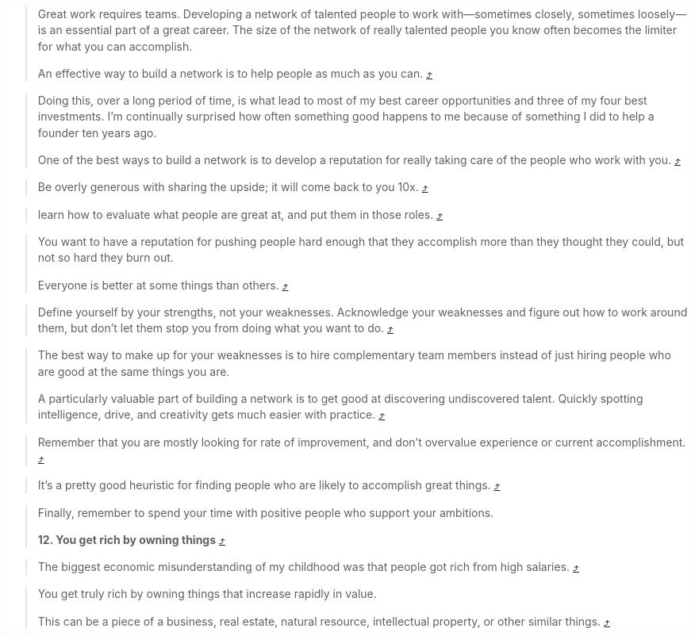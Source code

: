 > Great work requires teams. Developing a network of talented people to work with—sometimes closely, sometimes loosely—is an essential part of a great career. The size of the network of really talented people you know often becomes the limiter for what you can accomplish.
> 
> An effective way to build a network is to help people as much as you can. [⤴️](https://omnivore.app/me/how-to-be-successful-sam-altman-188ac89b06a#2bffbe91-2cd4-4816-8bd1-56312b09546e) 

> Doing this, over a long period of time, is what lead to most of my best career opportunities and three of my four best investments. I’m continually surprised how often something good happens to me because of something I did to help a founder ten years ago.
> 
> One of the best ways to build a network is to develop a reputation for really taking care of the people who work with you. [⤴️](https://omnivore.app/me/how-to-be-successful-sam-altman-188ac89b06a#1a86e7ca-7def-4dc2-991f-c5728e39d6f9) 

> Be overly generous with sharing the upside; it will come back to you 10x. [⤴️](https://omnivore.app/me/how-to-be-successful-sam-altman-188ac89b06a#ced04d91-196c-43a2-945e-b2c93098e931) 

> learn how to evaluate what people are great at, and put them in those roles. [⤴️](https://omnivore.app/me/how-to-be-successful-sam-altman-188ac89b06a#1ad634d2-4943-4d23-8542-dbdfb36c5622) 

> You want to have a reputation for pushing people hard enough that they accomplish more than they thought they could, but not so hard they burn out.
> 
> Everyone is better at some things than others. [⤴️](https://omnivore.app/me/how-to-be-successful-sam-altman-188ac89b06a#01654b1a-e501-4ccc-83cd-8576930cd768) 

> Define yourself by your strengths, not your weaknesses. Acknowledge your weaknesses and figure out how to work around them, but don’t let them stop you from doing what you want to do. [⤴️](https://omnivore.app/me/how-to-be-successful-sam-altman-188ac89b06a#ba14dc46-1277-4ac0-9ad0-e428e72f33d5) 

> The best way to make up for your weaknesses is to hire complementary team members instead of just hiring people who are good at the same things you are.
> 
> A particularly valuable part of building a network is to get good at discovering undiscovered talent. Quickly spotting intelligence, drive, and creativity gets much easier with practice. [⤴️](https://omnivore.app/me/how-to-be-successful-sam-altman-188ac89b06a#70acb924-bba0-4b80-ae8d-f3e749d5d864) 

> Remember that you are mostly looking for rate of improvement, and don’t overvalue experience or current accomplishment. [⤴️](https://omnivore.app/me/how-to-be-successful-sam-altman-188ac89b06a#4c5c33dc-9cd4-414f-976d-740f9c4858d8) 

> It’s a pretty good heuristic for finding people who are likely to accomplish great things. [⤴️](https://omnivore.app/me/how-to-be-successful-sam-altman-188ac89b06a#72f943b7-bc40-4a63-b319-d8b101256b6f) 

> Finally, remember to spend your time with positive people who support your ambitions.
> 
> **12\. You get rich by owning things** [⤴️](https://omnivore.app/me/how-to-be-successful-sam-altman-188ac89b06a#4b32d435-c51c-4cf9-9b06-8ee310136e0b) 

> The biggest economic misunderstanding of my childhood was that people got rich from high salaries. [⤴️](https://omnivore.app/me/how-to-be-successful-sam-altman-188ac89b06a#f81f6161-8225-4ff5-a5e2-2c04e3bbb09c) 

> You get truly rich by owning things that increase rapidly in value.
> 
> This can be a piece of a business, real estate, natural resource, intellectual property, or other similar things. [⤴️](https://omnivore.app/me/how-to-be-successful-sam-altman-188ac89b06a#3d4dd06f-925b-4a0f-a9a7-5b77e3240629) 
